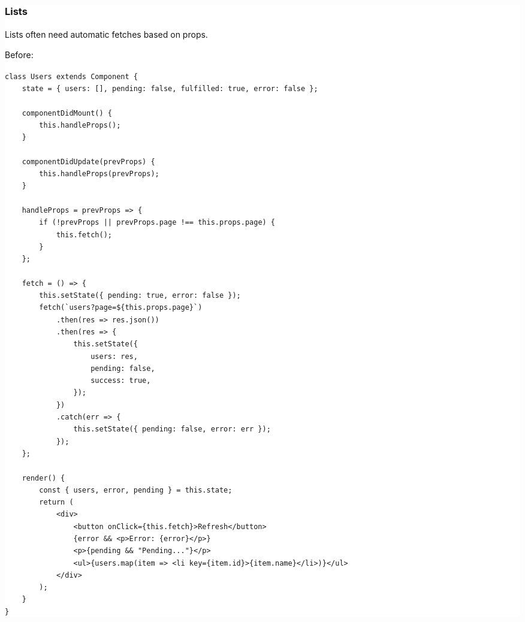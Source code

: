 ### Lists

Lists often need automatic fetches based on props.

Before:

```
class Users extends Component {
	state = { users: [], pending: false, fulfilled: true, error: false };

	componentDidMount() {
		this.handleProps();
	}

	componentDidUpdate(prevProps) {
		this.handleProps(prevProps);
	}

	handleProps = prevProps => {
		if (!prevProps || prevProps.page !== this.props.page) {
			this.fetch();
		}
	};

	fetch = () => {
		this.setState({ pending: true, error: false });
		fetch(`users?page=${this.props.page}`)
			.then(res => res.json())
			.then(res => {
				this.setState({
					users: res,
					pending: false,
					success: true,
				});
			})
			.catch(err => {
				this.setState({ pending: false, error: err });
			});
	};

	render() {
		const { users, error, pending } = this.state;
		return (
			<div>
				<button onClick={this.fetch}>Refresh</button>
				{error && <p>Error: {error}</p>}
				<p>{pending && "Pending..."}</p>
				<ul>{users.map(item => <li key={item.id}>{item.name}</li>)}</ul>
			</div>
		);
	}
}
```
